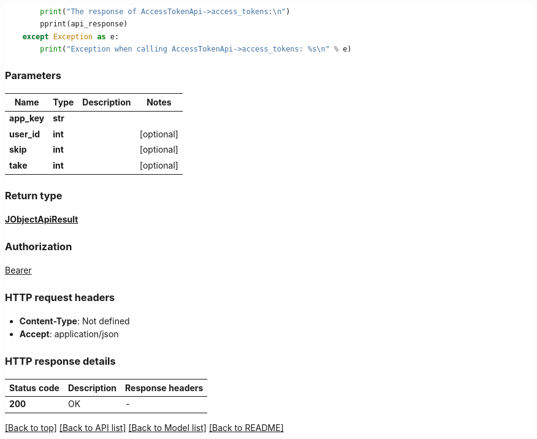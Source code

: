 ```python
        print("The response of AccessTokenApi->access_tokens:\n")
        pprint(api_response)
    except Exception as e:
        print("Exception when calling AccessTokenApi->access_tokens: %s\n" % e)
```



### Parameters


Name | Type | Description  | Notes
------------- | ------------- | ------------- | -------------
 **app_key** | **str**|  | 
 **user_id** | **int**|  | [optional] 
 **skip** | **int**|  | [optional] 
 **take** | **int**|  | [optional] 

### Return type

[**JObjectApiResult**](JObjectApiResult.md)

### Authorization

[Bearer](../README.md#Bearer)

### HTTP request headers

 - **Content-Type**: Not defined
 - **Accept**: application/json

### HTTP response details

| Status code | Description | Response headers |
|-------------|-------------|------------------|
**200** | OK |  -  |

[[Back to top]](#) [[Back to API list]](../README.md#documentation-for-api-endpoints) [[Back to Model list]](../README.md#documentation-for-models) [[Back to README]](../README.md)

